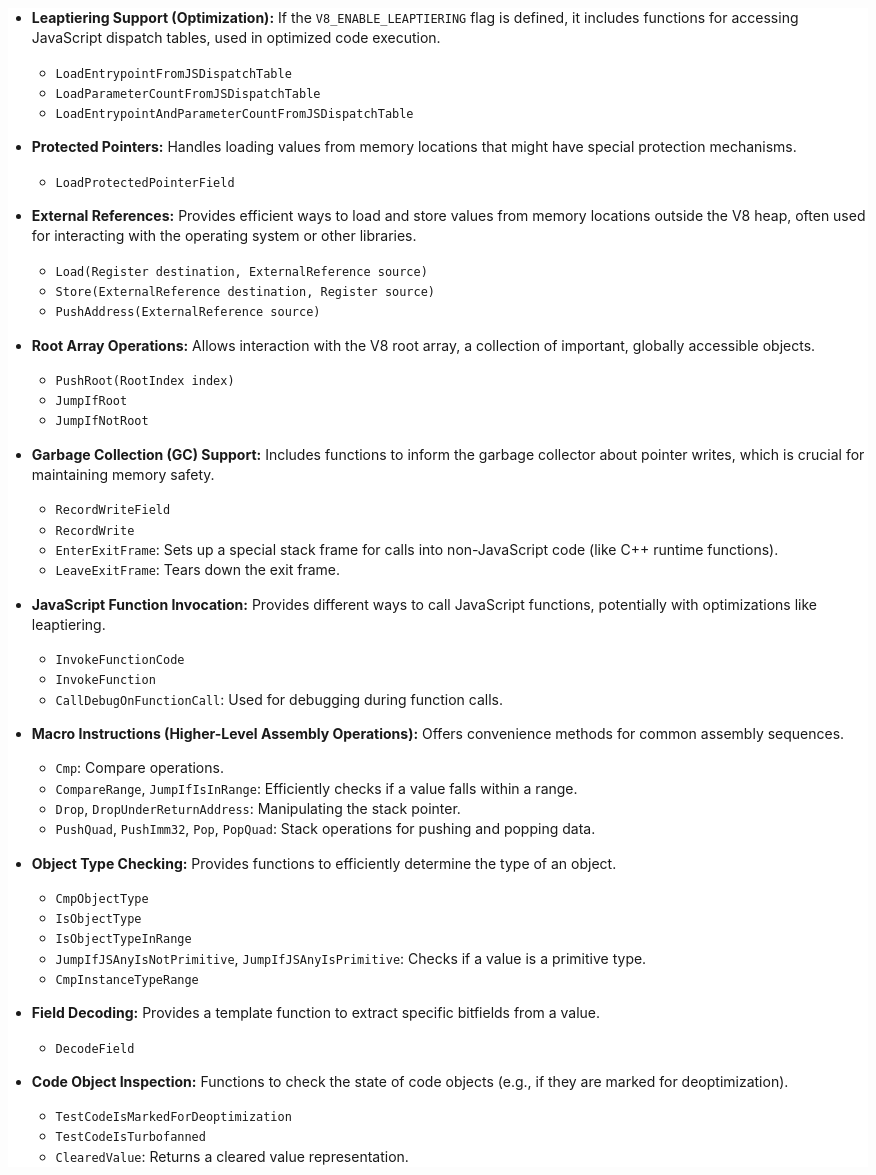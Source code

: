 * **Leaptiering Support (Optimization):**  If the `V8_ENABLE_LEAPTIERING` flag is defined, it includes functions for accessing JavaScript dispatch tables, used in optimized code execution.
    * `LoadEntrypointFromJSDispatchTable`
    * `LoadParameterCountFromJSDispatchTable`
    * `LoadEntrypointAndParameterCountFromJSDispatchTable`

* **Protected Pointers:**  Handles loading values from memory locations that might have special protection mechanisms.
    * `LoadProtectedPointerField`

* **External References:** Provides efficient ways to load and store values from memory locations outside the V8 heap, often used for interacting with the operating system or other libraries.
    * `Load(Register destination, ExternalReference source)`
    * `Store(ExternalReference destination, Register source)`
    * `PushAddress(ExternalReference source)`

* **Root Array Operations:**  Allows interaction with the V8 root array, a collection of important, globally accessible objects.
    * `PushRoot(RootIndex index)`
    * `JumpIfRoot`
    * `JumpIfNotRoot`

* **Garbage Collection (GC) Support:** Includes functions to inform the garbage collector about pointer writes, which is crucial for maintaining memory safety.
    * `RecordWriteField`
    * `RecordWrite`
    * `EnterExitFrame`: Sets up a special stack frame for calls into non-JavaScript code (like C++ runtime functions).
    * `LeaveExitFrame`: Tears down the exit frame.

* **JavaScript Function Invocation:** Provides different ways to call JavaScript functions, potentially with optimizations like leaptiering.
    * `InvokeFunctionCode`
    * `InvokeFunction`
    * `CallDebugOnFunctionCall`:  Used for debugging during function calls.

* **Macro Instructions (Higher-Level Assembly Operations):** Offers convenience methods for common assembly sequences.
    * `Cmp`:  Compare operations.
    * `CompareRange`, `JumpIfIsInRange`:  Efficiently checks if a value falls within a range.
    * `Drop`, `DropUnderReturnAddress`:  Manipulating the stack pointer.
    * `PushQuad`, `PushImm32`, `Pop`, `PopQuad`:  Stack operations for pushing and popping data.

* **Object Type Checking:**  Provides functions to efficiently determine the type of an object.
    * `CmpObjectType`
    * `IsObjectType`
    * `IsObjectTypeInRange`
    * `JumpIfJSAnyIsNotPrimitive`, `JumpIfJSAnyIsPrimitive`: Checks if a value is a primitive type.
    * `CmpInstanceTypeRange`

* **Field Decoding:**  Provides a template function to extract specific bitfields from a value.
    * `DecodeField`

* **Code Object Inspection:**  Functions to check the state of code objects (e.g., if they are marked for deoptimization).
    * `TestCodeIsMarkedForDeoptimization`
    * `TestCodeIsTurbofanned`
    * `ClearedValue`: Returns a cleared value representation.
